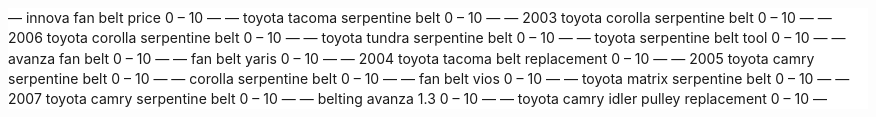 —
innova fan belt price
0 – 10
—
—
toyota tacoma serpentine belt
0 – 10
—
—
2003 toyota corolla serpentine belt
0 – 10
—
—
2006 toyota corolla serpentine belt
0 – 10
—
—
toyota tundra serpentine belt
0 – 10
—
—
toyota serpentine belt tool
0 – 10
—
—
avanza fan belt
0 – 10
—
—
fan belt yaris
0 – 10
—
—
2004 toyota tacoma belt replacement
0 – 10
—
—
2005 toyota camry serpentine belt
0 – 10
—
—
corolla serpentine belt
0 – 10
—
—
fan belt vios
0 – 10
—
—
toyota matrix serpentine belt
0 – 10
—
—
2007 toyota camry serpentine belt
0 – 10
—
—
belting avanza 1.3
0 – 10
—
—
toyota camry idler pulley replacement
0 – 10
—
